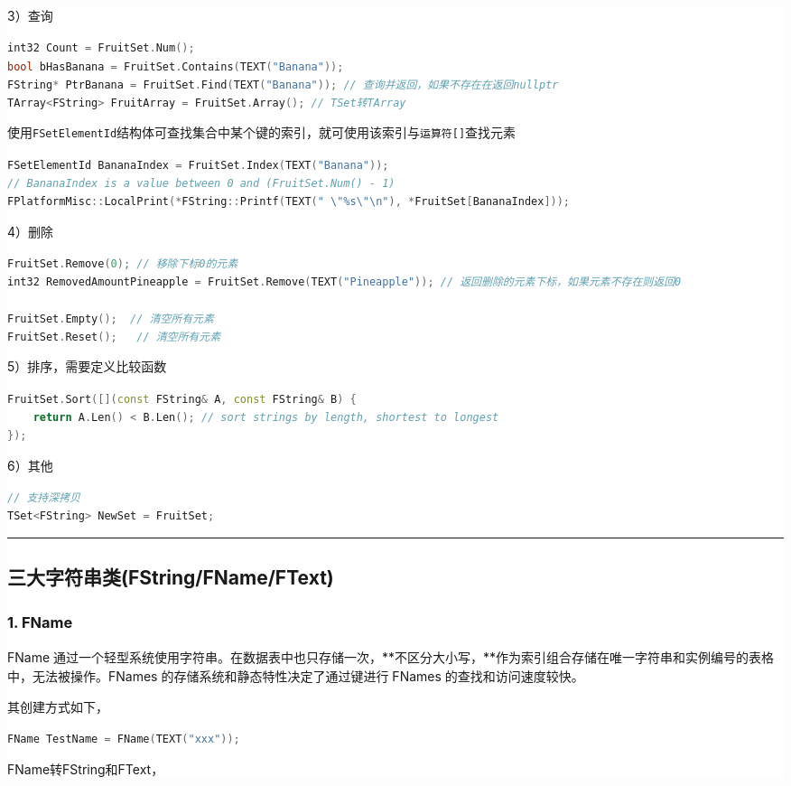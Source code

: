 3）查询

```cpp
int32 Count = FruitSet.Num();
bool bHasBanana = FruitSet.Contains(TEXT("Banana"));
FString* PtrBanana = FruitSet.Find(TEXT("Banana")); // 查询并返回，如果不存在在返回nullptr
TArray<FString> FruitArray = FruitSet.Array(); // TSet转TArray
```

使用`FSetElementId`结构体可查找集合中某个键的索引，就可使用该索引与`运算符[]`查找元素

```cpp
FSetElementId BananaIndex = FruitSet.Index(TEXT("Banana"));
// BananaIndex is a value between 0 and (FruitSet.Num() - 1)
FPlatformMisc::LocalPrint(*FString::Printf(TEXT(" \"%s\"\n"), *FruitSet[BananaIndex]));
```

4）删除

```cpp
FruitSet.Remove(0); // 移除下标0的元素
int32 RemovedAmountPineapple = FruitSet.Remove(TEXT("Pineapple")); // 返回删除的元素下标，如果元素不存在则返回0

FruitSet.Empty();  // 清空所有元素
FruitSet.Reset();   // 清空所有元素
```

5）排序，需要定义比较函数

```cpp
FruitSet.Sort([](const FString& A, const FString& B) {
    return A.Len() < B.Len(); // sort strings by length, shortest to longest
});
```

6）其他

```cpp
// 支持深拷贝
TSet<FString> NewSet = FruitSet;
```

------

## 三大字符串类(FString/FName/FText)

### 1. FName

FName 通过一个轻型系统使用字符串。在数据表中也只存储一次，**不区分大小写，**作为索引组合存储在唯一字符串和实例编号的表格中，无法被操作。FNames 的存储系统和静态特性决定了通过键进行 FNames 的查找和访问速度较快。

其创建方式如下，

```cpp
FName TestName = FName(TEXT("xxx"));
```

FName转FString和FText，
